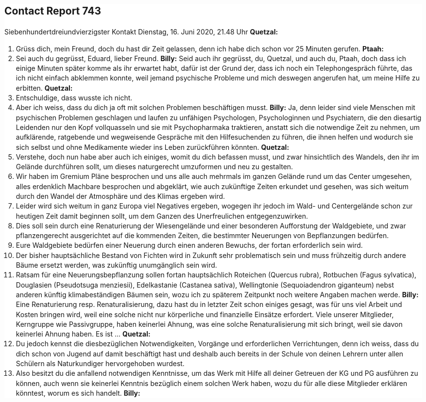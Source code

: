 ## Contact Report 743
Siebenhundertdreiundvierzigster Kontakt
Dienstag, 16. Juni 2020, 21.48 Uhr
**Quetzal:**
1. Grüss dich, mein Freund, doch du hast dir Zeit gelassen, denn ich habe dich schon vor 25 Minuten gerufen.
**Ptaah:**
1. Sei auch du gegrüsst, Eduard, lieber Freund.
**Billy:**
Seid auch ihr gegrüsst, du, Quetzal, und auch du, Ptaah, doch dass ich einige Minuten später komme als ihr erwartet habt, dafür ist der Grund der, dass ich noch ein Telephongespräch führte, das ich nicht einfach abklemmen konnte, weil jemand psychische Probleme und mich deswegen angerufen hat, um meine Hilfe zu erbitten.
**Quetzal:**
2. Entschuldige, dass wusste ich nicht.
3. Aber ich weiss, dass du dich ja oft mit solchen Problemen beschäftigen musst.
**Billy:**
Ja, denn leider sind viele Menschen mit psychischen Problemen geschlagen und laufen zu unfähigen Psychologen, Psychologinnen und Psychiatern, die den diesartig Leidenden nur den Kopf vollquasseln und sie mit Psychopharmaka traktieren, anstatt sich die notwendige Zeit zu nehmen, um aufklärende, ratgebende und wegweisende Gespräche mit den Hilfesuchenden zu führen, die ihnen helfen und wodurch sie sich selbst und ohne Medikamente wieder ins Leben zurückführen könnten.
**Quetzal:**
4. Verstehe, doch nun habe aber auch ich einiges, womit du dich befassen musst, und zwar hinsichtlich des Wandels, den ihr im Gelände durchführen sollt, um dieses naturgerecht umzuformen und neu zu gestalten.
5. Wir haben im Gremium Pläne besprochen und uns alle auch mehrmals im ganzen Gelände rund um das Center umgesehen, alles erdenklich Machbare besprochen und abgeklärt, wie auch zukünftige Zeiten erkundet und gesehen, was sich weitum durch den Wandel der Atmosphäre und des Klimas ergeben wird.
6. Leider wird sich weitum in ganz Europa viel Negatives ergeben, wogegen ihr jedoch im Wald- und Centergelände schon zur heutigen Zeit damit beginnen sollt, um dem Ganzen des Unerfreulichen entgegenzuwirken.
7. Dies soll sein durch eine Renaturierung der Wiesengelände und einer besonderen Aufforstung der Waldgebiete, und zwar pflanzengerecht ausgerichtet auf die kommenden Zeiten, die bestimmter Neuerungen von Bepflanzungen bedürfen.
8. Eure Waldgebiete bedürfen einer Neuerung durch einen anderen Bewuchs, der fortan erforderlich sein wird.
9. Der bisher hauptsächliche Bestand von Fichten wird in Zukunft sehr problematisch sein und muss frühzeitig durch andere Bäume ersetzt werden, was zukünftig unumgänglich sein wird.
10. Ratsam für eine Neuerungsbepflanzung sollen fortan hauptsächlich Roteichen (Quercus rubra), Rotbuchen (Fagus sylvatica), Douglasien (Pseudotsuga menziesii), Edelkastanie (Castanea sativa), Wellingtonie (Sequoiadendron giganteum) nebst anderen künftig klimabeständigen Bäumen sein, wozu ich zu späterem Zeitpunkt noch weitere Angaben machen werde.
**Billy:**
Eine Renaturierung resp. Renaturalisierung, dazu hast du in letzter Zeit schon einiges gesagt, was für uns viel Arbeit und Kosten bringen wird, weil eine solche nicht nur körperliche und finanzielle Einsätze erfordert. Viele unserer Mitglieder, Kerngruppe wie Passivgruppe, haben keinerlei Ahnung, was eine solche Renaturalisierung mit sich bringt, weil sie davon keinerlei Ahnung haben. Es ist …
**Quetzal:**
11. Du jedoch kennst die diesbezüglichen Notwendigkeiten, Vorgänge und erforderlichen Verrichtungen, denn ich weiss, dass du dich schon von Jugend auf damit beschäftigt hast und deshalb auch bereits in der Schule von deinen Lehrern unter allen Schülern als Naturkundiger hervorgehoben wurdest.
12. Also besitzt du die anfallend notwendigen Kenntnisse, um das Werk mit Hilfe all deiner Getreuen der KG und PG ausführen zu können, auch wenn sie keinerlei Kenntnis bezüglich einem solchen Werk haben, wozu du für alle diese Mitglieder erklären könntest, worum es sich handelt.
**Billy:**